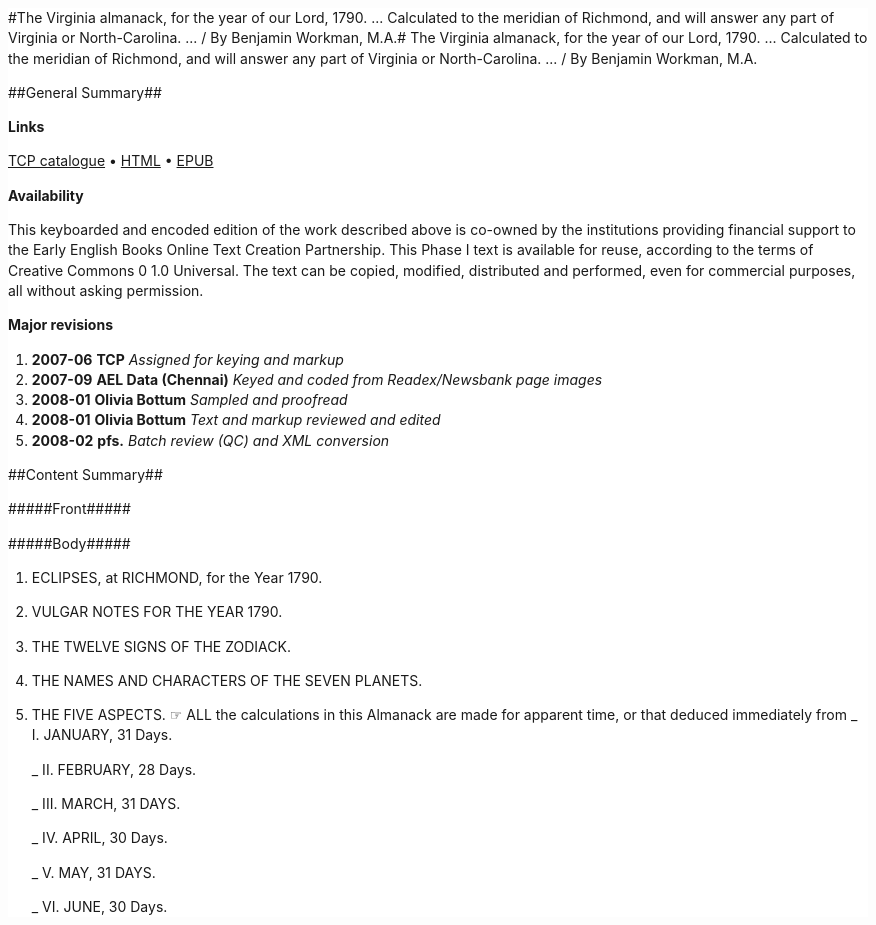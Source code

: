 #The Virginia almanack, for the year of our Lord, 1790. ... Calculated to the meridian of Richmond, and will answer any part of Virginia or North-Carolina. ... / By Benjamin Workman, M.A.#
The Virginia almanack, for the year of our Lord, 1790. ... Calculated to the meridian of Richmond, and will answer any part of Virginia or North-Carolina. ... / By Benjamin Workman, M.A.

##General Summary##

**Links**

[TCP catalogue](http://www.ota.ox.ac.uk/tcp/)  • 
[HTML](http://tei.it.ox.ac.uk/tcp/Texts-HTML/free/N17/N17266.html)  • 
[EPUB](http://tei.it.ox.ac.uk/tcp/Texts-EPUB/free/N17/N17266.epub)

**Availability**

This keyboarded and encoded edition of the
	       work described above is co-owned by the institutions
	       providing financial support to the Early English Books
	       Online Text Creation Partnership. This Phase I text is
	       available for reuse, according to the terms of Creative
	       Commons 0 1.0 Universal. The text can be copied,
	       modified, distributed and performed, even for
	       commercial purposes, all without asking permission.

**Major revisions**

1. __2007-06__ __TCP__ *Assigned for keying and markup*
1. __2007-09__ __AEL Data (Chennai)__ *Keyed and coded from Readex/Newsbank page images*
1. __2008-01__ __Olivia Bottum__ *Sampled and proofread*
1. __2008-01__ __Olivia Bottum__ *Text and markup reviewed and edited*
1. __2008-02__ __pfs.__ *Batch review (QC) and XML conversion*

##Content Summary##

#####Front#####

#####Body#####

1. ECLIPSES, at RICHMOND, for the Year 1790.

1. VULGAR NOTES FOR THE YEAR 1790.

1. THE TWELVE SIGNS OF THE ZODIACK.

1. THE NAMES AND CHARACTERS OF THE SEVEN PLANETS.

1. THE FIVE ASPECTS.
☞ ALL the calculations in this Almanack are made for apparent time, or that deduced immediately from
    _ I. JANUARY, 31 Days.

    _ II. FEBRUARY, 28 Days.

    _ III. MARCH, 31 DAYS.

    _ IV. APRIL, 30 Days.

    _ V. MAY, 31 DAYS.

    _ VI. JUNE, 30 Days.
